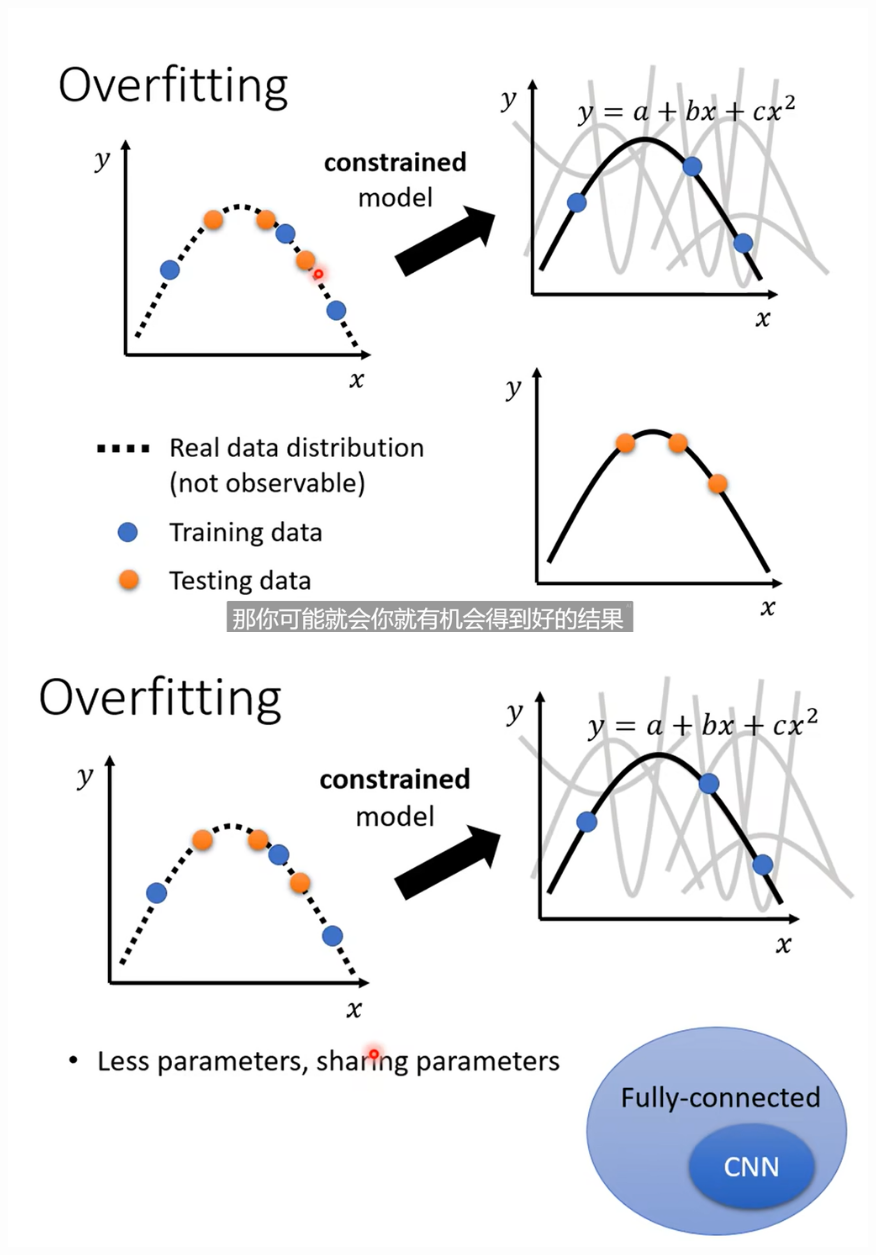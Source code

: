 ![image-20241013120458564](./image-20241013120458564.png)

![image-20241013120522847](./image-20241013120522847.png)